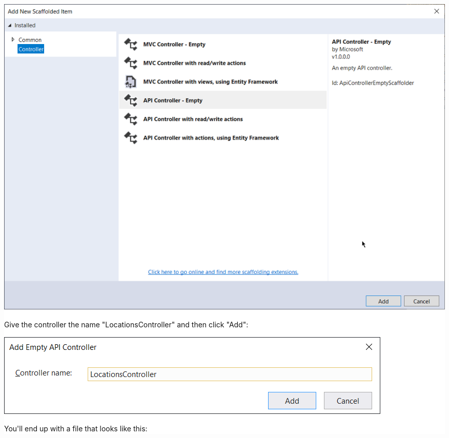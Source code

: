![Add Controller](./img/add_controller.png)

Give the controller the name "LocationsController" and then click "Add":

![LocationsController](./img/LocationsController.png)

You'll end up with a file that looks like this:
